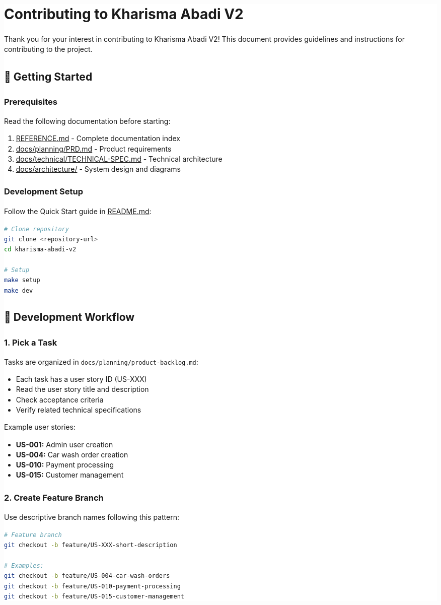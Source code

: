 # Contributing to Kharisma Abadi V2

Thank you for your interest in contributing to Kharisma Abadi V2! This document provides guidelines and instructions for contributing to the project.

## 📖 Getting Started

### Prerequisites

Read the following documentation before starting:
1. [REFERENCE.md](./REFERENCE.md) - Complete documentation index
2. [docs/planning/PRD.md](./docs/planning/PRD.md) - Product requirements
3. [docs/technical/TECHNICAL-SPEC.md](./docs/technical/TECHNICAL-SPEC.md) - Technical architecture
4. [docs/architecture/](./docs/architecture/) - System design and diagrams

### Development Setup

Follow the Quick Start guide in [README.md](./README.md#-quick-start):

```bash
# Clone repository
git clone <repository-url>
cd kharisma-abadi-v2

# Setup
make setup
make dev
```

## 🎯 Development Workflow

### 1. Pick a Task

Tasks are organized in `docs/planning/product-backlog.md`:

- Each task has a user story ID (US-XXX)
- Read the user story title and description
- Check acceptance criteria
- Verify related technical specifications

Example user stories:
- **US-001:** Admin user creation
- **US-004:** Car wash order creation
- **US-010:** Payment processing
- **US-015:** Customer management

### 2. Create Feature Branch

Use descriptive branch names following this pattern:

```bash
# Feature branch
git checkout -b feature/US-XXX-short-description

# Examples:
git checkout -b feature/US-004-car-wash-orders
git checkout -b feature/US-010-payment-processing
git checkout -b feature/US-015-customer-management
```
